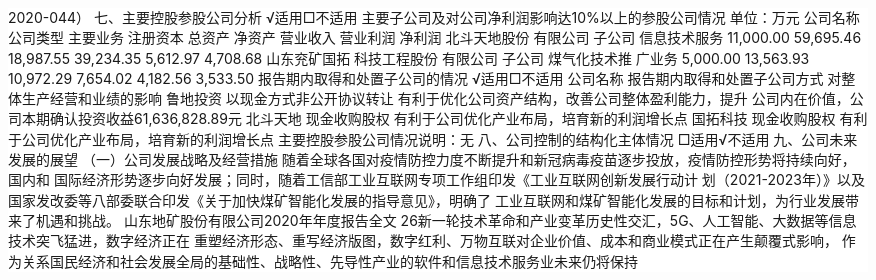 2020-044）
七、主要控股参股公司分析
√适用□不适用
主要子公司及对公司净利润影响达10%以上的参股公司情况
单位：万元
公司名称
公司类型
主要业务
注册资本
总资产
净资产
营业收入
营业利润
净利润
北斗天地股份
有限公司
子公司
信息技术服务
11,000.00
59,695.46
18,987.55
39,234.35
5,612.97
4,708.68
山东兖矿国拓
科技工程股份
有限公司
子公司
煤气化技术推
广业务
5,000.00
13,563.93
10,972.29
7,654.02
4,182.56
3,533.50
报告期内取得和处置子公司的情况
√适用□不适用
公司名称
报告期内取得和处置子公司方式
对整体生产经营和业绩的影响
鲁地投资
以现金方式非公开协议转让
有利于优化公司资产结构，改善公司整体盈利能力，提升
公司内在价值，公司本期确认投资收益61,636,828.89元
北斗天地
现金收购股权
有利于公司优化产业布局，培育新的利润增长点
国拓科技
现金收购股权
有利于公司优化产业布局，培育新的利润增长点
主要控股参股公司情况说明：无
八、公司控制的结构化主体情况
□适用√不适用
九、公司未来发展的展望
（一）公司发展战略及经营措施
随着全球各国对疫情防控力度不断提升和新冠病毒疫苗逐步投放，疫情防控形势将持续向好，国内和
国际经济形势逐步向好发展；同时，随着工信部工业互联网专项工作组印发《工业互联网创新发展行动计
划（2021-2023年）》以及国家发改委等八部委联合印发《关于加快煤矿智能化发展的指导意见》，明确了
工业互联网和煤矿智能化发展的目标和计划，为行业发展带来了机遇和挑战。
山东地矿股份有限公司2020年年度报告全文
26新一轮技术革命和产业变革历史性交汇，5G、人工智能、大数据等信息技术突飞猛进，数字经济正在
重塑经济形态、重写经济版图，数字红利、万物互联对企业价值、成本和商业模式正在产生颠覆式影响，
作为关系国民经济和社会发展全局的基础性、战略性、先导性产业的软件和信息技术服务业未来仍将保持
